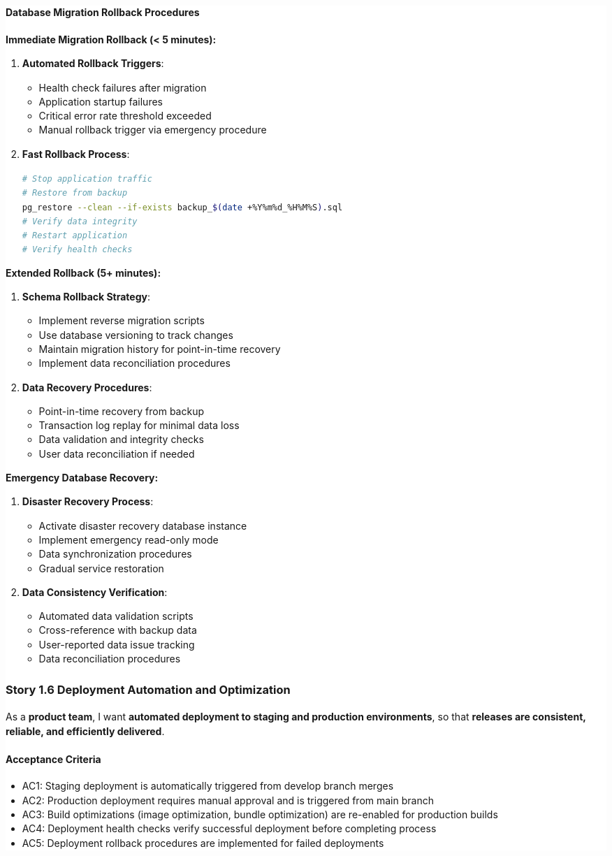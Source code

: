 #### Database Migration Rollback Procedures

**Immediate Migration Rollback (< 5 minutes):**
1. **Automated Rollback Triggers**:
   - Health check failures after migration
   - Application startup failures
   - Critical error rate threshold exceeded
   - Manual rollback trigger via emergency procedure

2. **Fast Rollback Process**:
   ```bash
   # Stop application traffic
   # Restore from backup
   pg_restore --clean --if-exists backup_$(date +%Y%m%d_%H%M%S).sql
   # Verify data integrity
   # Restart application
   # Verify health checks
   ```

**Extended Rollback (5+ minutes):**
1. **Schema Rollback Strategy**:
   - Implement reverse migration scripts
   - Use database versioning to track changes
   - Maintain migration history for point-in-time recovery
   - Implement data reconciliation procedures

2. **Data Recovery Procedures**:
   - Point-in-time recovery from backup
   - Transaction log replay for minimal data loss
   - Data validation and integrity checks
   - User data reconciliation if needed

**Emergency Database Recovery:**
1. **Disaster Recovery Process**:
   - Activate disaster recovery database instance
   - Implement emergency read-only mode
   - Data synchronization procedures
   - Gradual service restoration

2. **Data Consistency Verification**:
   - Automated data validation scripts
   - Cross-reference with backup data
   - User-reported data issue tracking
   - Data reconciliation procedures

### Story 1.6 Deployment Automation and Optimization

As a **product team**,
I want **automated deployment to staging and production environments**,
so that **releases are consistent, reliable, and efficiently delivered**.

#### Acceptance Criteria

- AC1: Staging deployment is automatically triggered from develop branch merges
- AC2: Production deployment requires manual approval and is triggered from main branch
- AC3: Build optimizations (image optimization, bundle optimization) are re-enabled for production builds
- AC4: Deployment health checks verify successful deployment before completing process
- AC5: Deployment rollback procedures are implemented for failed deployments

